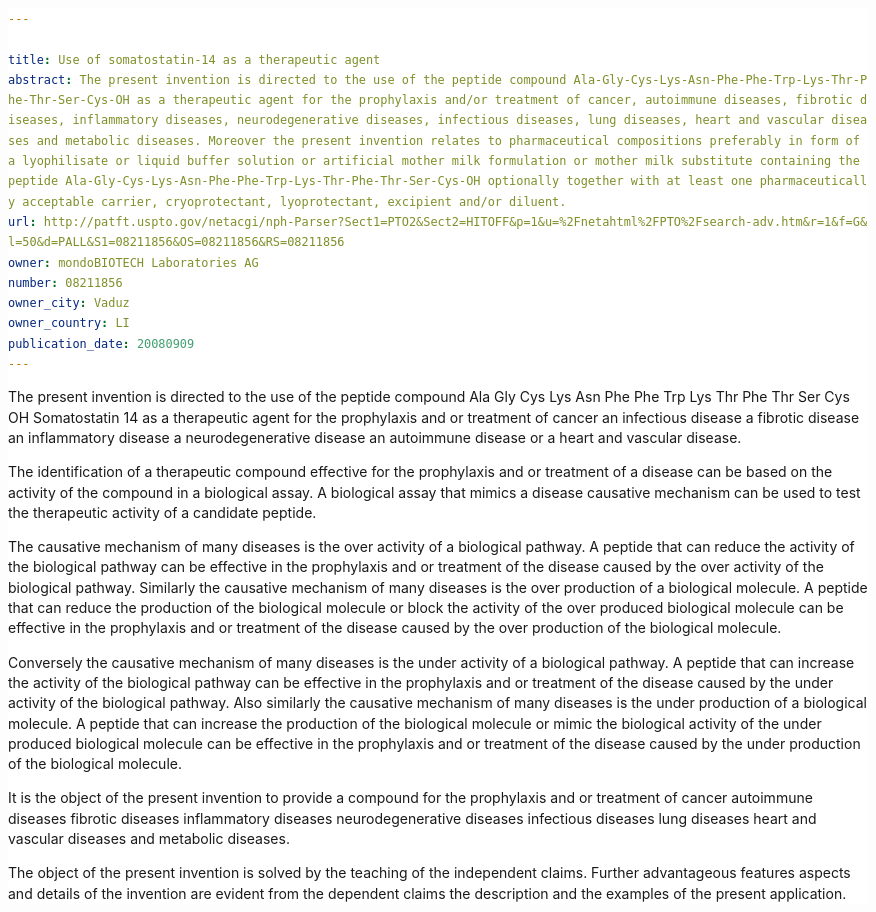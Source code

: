 ```yaml
---

title: Use of somatostatin-14 as a therapeutic agent
abstract: The present invention is directed to the use of the peptide compound Ala-Gly-Cys-Lys-Asn-Phe-Phe-Trp-Lys-Thr-Phe-Thr-Ser-Cys-OH as a therapeutic agent for the prophylaxis and/or treatment of cancer, autoimmune diseases, fibrotic diseases, inflammatory diseases, neurodegenerative diseases, infectious diseases, lung diseases, heart and vascular diseases and metabolic diseases. Moreover the present invention relates to pharmaceutical compositions preferably in form of a lyophilisate or liquid buffer solution or artificial mother milk formulation or mother milk substitute containing the peptide Ala-Gly-Cys-Lys-Asn-Phe-Phe-Trp-Lys-Thr-Phe-Thr-Ser-Cys-OH optionally together with at least one pharmaceutically acceptable carrier, cryoprotectant, lyoprotectant, excipient and/or diluent.
url: http://patft.uspto.gov/netacgi/nph-Parser?Sect1=PTO2&Sect2=HITOFF&p=1&u=%2Fnetahtml%2FPTO%2Fsearch-adv.htm&r=1&f=G&l=50&d=PALL&S1=08211856&OS=08211856&RS=08211856
owner: mondoBIOTECH Laboratories AG
number: 08211856
owner_city: Vaduz
owner_country: LI
publication_date: 20080909
---
```

The present invention is directed to the use of the peptide compound Ala Gly Cys Lys Asn Phe Phe Trp Lys Thr Phe Thr Ser Cys OH Somatostatin 14 as a therapeutic agent for the prophylaxis and or treatment of cancer an infectious disease a fibrotic disease an inflammatory disease a neurodegenerative disease an autoimmune disease or a heart and vascular disease.

The identification of a therapeutic compound effective for the prophylaxis and or treatment of a disease can be based on the activity of the compound in a biological assay. A biological assay that mimics a disease causative mechanism can be used to test the therapeutic activity of a candidate peptide.

The causative mechanism of many diseases is the over activity of a biological pathway. A peptide that can reduce the activity of the biological pathway can be effective in the prophylaxis and or treatment of the disease caused by the over activity of the biological pathway. Similarly the causative mechanism of many diseases is the over production of a biological molecule. A peptide that can reduce the production of the biological molecule or block the activity of the over produced biological molecule can be effective in the prophylaxis and or treatment of the disease caused by the over production of the biological molecule.

Conversely the causative mechanism of many diseases is the under activity of a biological pathway. A peptide that can increase the activity of the biological pathway can be effective in the prophylaxis and or treatment of the disease caused by the under activity of the biological pathway. Also similarly the causative mechanism of many diseases is the under production of a biological molecule. A peptide that can increase the production of the biological molecule or mimic the biological activity of the under produced biological molecule can be effective in the prophylaxis and or treatment of the disease caused by the under production of the biological molecule.

It is the object of the present invention to provide a compound for the prophylaxis and or treatment of cancer autoimmune diseases fibrotic diseases inflammatory diseases neurodegenerative diseases infectious diseases lung diseases heart and vascular diseases and metabolic diseases.

The object of the present invention is solved by the teaching of the independent claims. Further advantageous features aspects and details of the invention are evident from the dependent claims the description and the examples of the present application.
